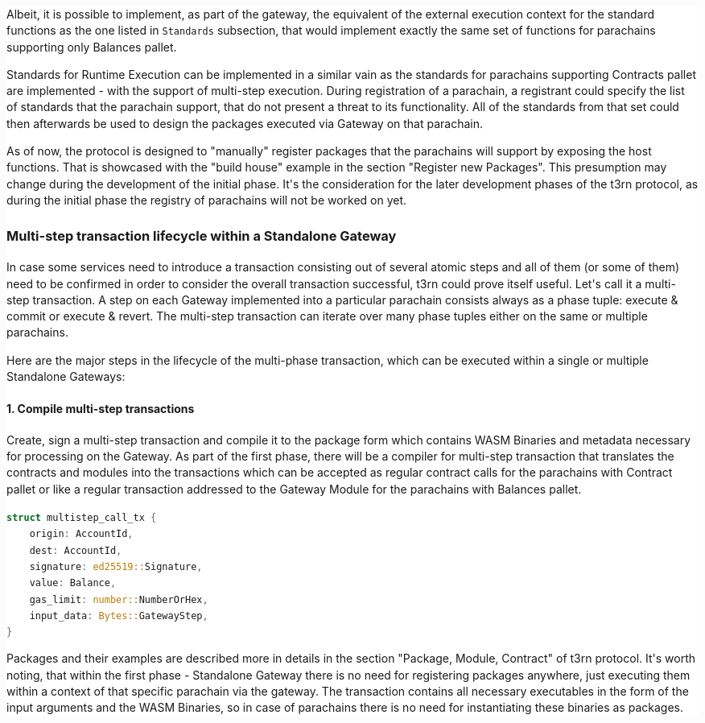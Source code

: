 Albeit, it is possible to implement, as part of the gateway, the equivalent of the external execution context for the standard functions as the one listed in `Standards` subsection, that would implement exactly the same set of functions for parachains supporting only Balances pallet. 

Standards for Runtime Execution can be implemented in a similar vain as the standards for parachains supporting Contracts pallet are implemented - with the support of multi-step execution. During registration of a parachain, a registrant could specify the list of standards that the parachain support, that do not present a threat to its functionality. All of the standards from that set could then afterwards be used to design the packages executed via Gateway on that parachain. 

As of now, the protocol is designed to "manually" register packages that the parachains will support by exposing the host functions. That is showcased with the "build house" example in the section "Register new Packages". This presumption may change during the development of the initial phase. It's the consideration for the later development phases of the t3rn protocol, as during the initial phase the registry of parachains will not be worked on yet.

### Multi-step transaction lifecycle within a Standalone Gateway
In case some services need to introduce a transaction consisting out of several atomic steps and all of them (or some of them) need to be confirmed in order to consider the overall transaction successful, t3rn could prove itself useful. Let's call it a multi-step transaction. A step on each Gateway implemented into a particular parachain consists always as a phase tuple: execute & commit or execute & revert. The multi-step transaction can iterate over many phase tuples either on the same or multiple parachains.

Here are the major steps in the lifecycle of the multi-phase transaction, which can be executed within a single or multiple Standalone Gateways:

#### 1. Compile multi-step transactions

Create, sign a multi-step transaction and compile it to the package form which contains WASM Binaries and metadata necessary for processing on the Gateway. 
As part of the first phase, there will be a compiler for multi-step transaction that translates the contracts and modules into the transactions which can be accepted as regular contract calls for the parachains with Contract pallet or like a regular transaction addressed to the Gateway Module for the parachains with Balances pallet.

```rust
struct multistep_call_tx {
    origin: AccountId,
    dest: AccountId,
    signature: ed25519::Signature,
    value: Balance,
    gas_limit: number::NumberOrHex,
    input_data: Bytes::GatewayStep,
}
```

Packages and their examples are described more in details in the section "Package, Module, Contract" of t3rn protocol. It's worth noting, that within the first phase - Standalone Gateway there is no need for registering packages anywhere, just executing them within a context of that specific parachain via the gateway. The transaction contains all necessary executables in the form of the input arguments and the WASM Binaries, so in case of parachains there is no need for instantiating these binaries as packages.  
